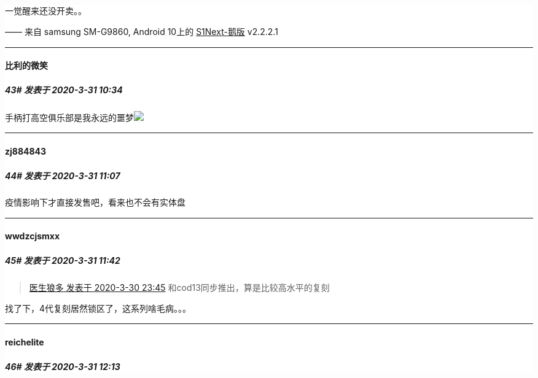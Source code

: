 

一觉醒来还没开卖。。

—— 来自 samsung SM-G9860, Android 10上的 [S1Next-鹅版](https://github.com/ykrank/S1-Next/releases) v2.2.2.1







*****

####  比利的微笑  
##### 43#       发表于 2020-3-31 10:34




手柄打高空俱乐部是我永远的噩梦<img src="https://static.saraba1st.com/image/smiley/face2017/067.png" referrerpolicy="no-referrer">







*****

####  zj884843  
##### 44#       发表于 2020-3-31 11:07




疫情影响下才直接发售吧，看来也不会有实体盘







*****

####  wwdzcjsmxx  
##### 45#       发表于 2020-3-31 11:42



<blockquote><a href="httphttps://bbs.saraba1st.com/2b/forum.php?mod=redirect&amp;goto=findpost&amp;pid=46928987&amp;ptid=1921688" target="_blank">医生狼多 发表于 2020-3-30 23:45</a>
和cod13同步推出，算是比较高水平的复刻</blockquote>
找了下，4代复刻居然锁区了，这系列啥毛病。。。







*****

####  reichelite  
##### 46#       发表于 2020-3-31 12:13
